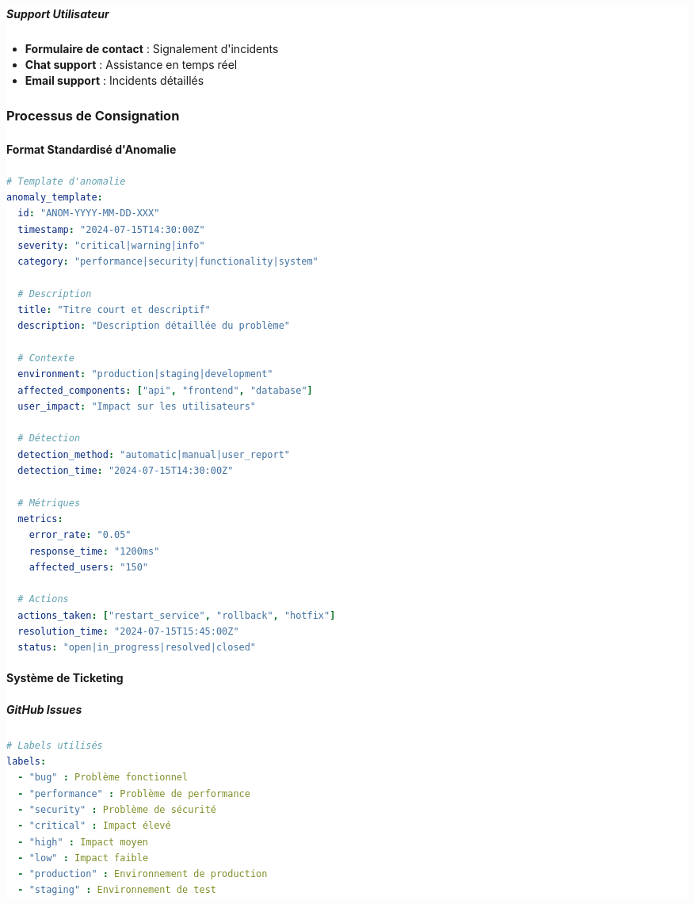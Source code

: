 ##### Support Utilisateur
- **Formulaire de contact** : Signalement d'incidents
- **Chat support** : Assistance en temps réel
- **Email support** : Incidents détaillés

### Processus de Consignation

#### Format Standardisé d'Anomalie

```yaml
# Template d'anomalie
anomaly_template:
  id: "ANOM-YYYY-MM-DD-XXX"
  timestamp: "2024-07-15T14:30:00Z"
  severity: "critical|warning|info"
  category: "performance|security|functionality|system"
  
  # Description
  title: "Titre court et descriptif"
  description: "Description détaillée du problème"
  
  # Contexte
  environment: "production|staging|development"
  affected_components: ["api", "frontend", "database"]
  user_impact: "Impact sur les utilisateurs"
  
  # Détection
  detection_method: "automatic|manual|user_report"
  detection_time: "2024-07-15T14:30:00Z"
  
  # Métriques
  metrics:
    error_rate: "0.05"
    response_time: "1200ms"
    affected_users: "150"
  
  # Actions
  actions_taken: ["restart_service", "rollback", "hotfix"]
  resolution_time: "2024-07-15T15:45:00Z"
  status: "open|in_progress|resolved|closed"
```

#### Système de Ticketing

##### GitHub Issues
```yaml
# Labels utilisés
labels:
  - "bug" : Problème fonctionnel
  - "performance" : Problème de performance
  - "security" : Problème de sécurité
  - "critical" : Impact élevé
  - "high" : Impact moyen
  - "low" : Impact faible
  - "production" : Environnement de production
  - "staging" : Environnement de test
```
